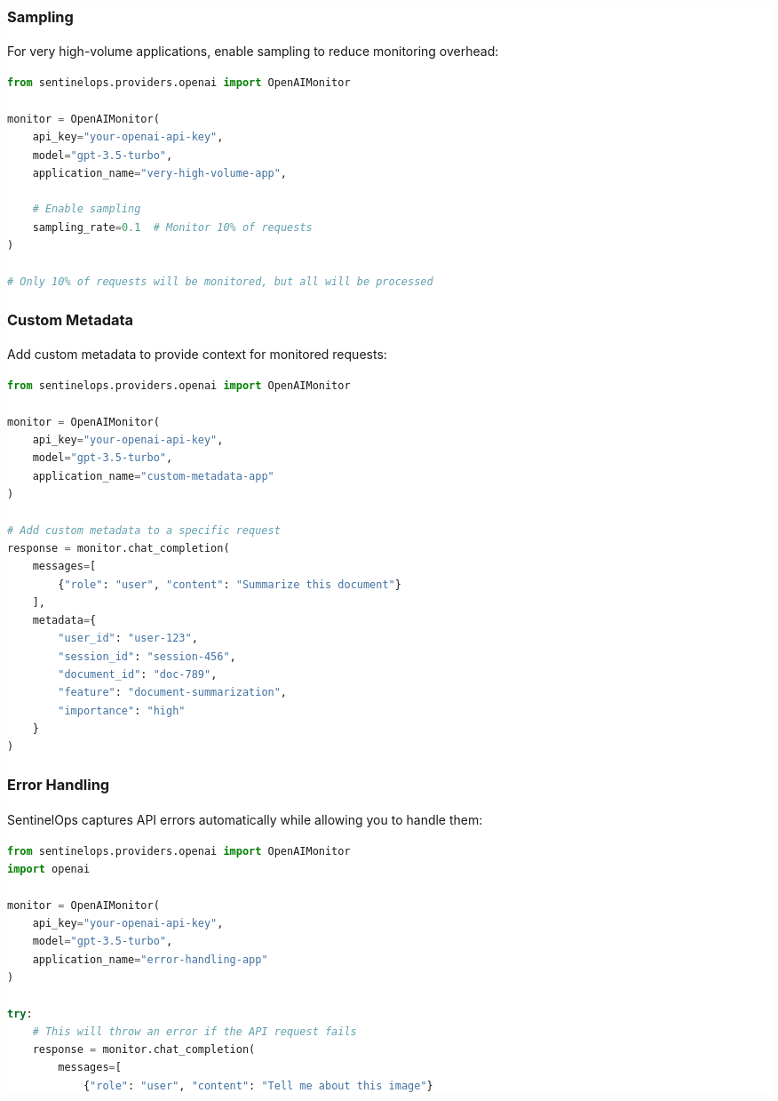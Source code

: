 ### Sampling

For very high-volume applications, enable sampling to reduce monitoring overhead:

```python
from sentinelops.providers.openai import OpenAIMonitor

monitor = OpenAIMonitor(
    api_key="your-openai-api-key",
    model="gpt-3.5-turbo",
    application_name="very-high-volume-app",
    
    # Enable sampling
    sampling_rate=0.1  # Monitor 10% of requests
)

# Only 10% of requests will be monitored, but all will be processed
```

### Custom Metadata

Add custom metadata to provide context for monitored requests:

```python
from sentinelops.providers.openai import OpenAIMonitor

monitor = OpenAIMonitor(
    api_key="your-openai-api-key",
    model="gpt-3.5-turbo",
    application_name="custom-metadata-app"
)

# Add custom metadata to a specific request
response = monitor.chat_completion(
    messages=[
        {"role": "user", "content": "Summarize this document"}
    ],
    metadata={
        "user_id": "user-123",
        "session_id": "session-456",
        "document_id": "doc-789",
        "feature": "document-summarization",
        "importance": "high"
    }
)
```

### Error Handling

SentinelOps captures API errors automatically while allowing you to handle them:

```python
from sentinelops.providers.openai import OpenAIMonitor
import openai

monitor = OpenAIMonitor(
    api_key="your-openai-api-key",
    model="gpt-3.5-turbo",
    application_name="error-handling-app"
)

try:
    # This will throw an error if the API request fails
    response = monitor.chat_completion(
        messages=[
            {"role": "user", "content": "Tell me about this image"}
```